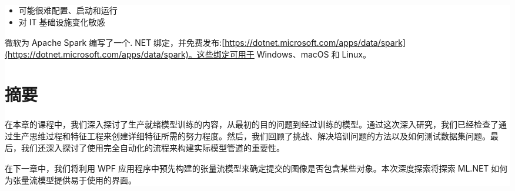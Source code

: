 *   可能很难配置、启动和运行
*   对 IT 基础设施变化敏感

微软为 Apache Spark 编写了一个. NET 绑定，并免费发布:[https://dotnet.microsoft.com/apps/data/spark](https://dotnet.microsoft.com/apps/data/spark)。这些绑定可用于 Windows、macOS 和 Linux。

<title>Summary</title> 

# 摘要

在本章的课程中，我们深入探讨了生产就绪模型训练的内容，从最初的目的问题到经过训练的模型。通过这次深入研究，我们已经检查了通过生产思维过程和特征工程来创建详细特征所需的努力程度。然后，我们回顾了挑战、解决培训问题的方法以及如何测试数据集问题。最后，我们还深入探讨了使用完全自动化的流程来构建实际模型管道的重要性。

在下一章中，我们将利用 WPF 应用程序中预先构建的张量流模型来确定提交的图像是否包含某些对象。本次深度探索将探索 ML.NET 如何为张量流模型提供易于使用的界面。